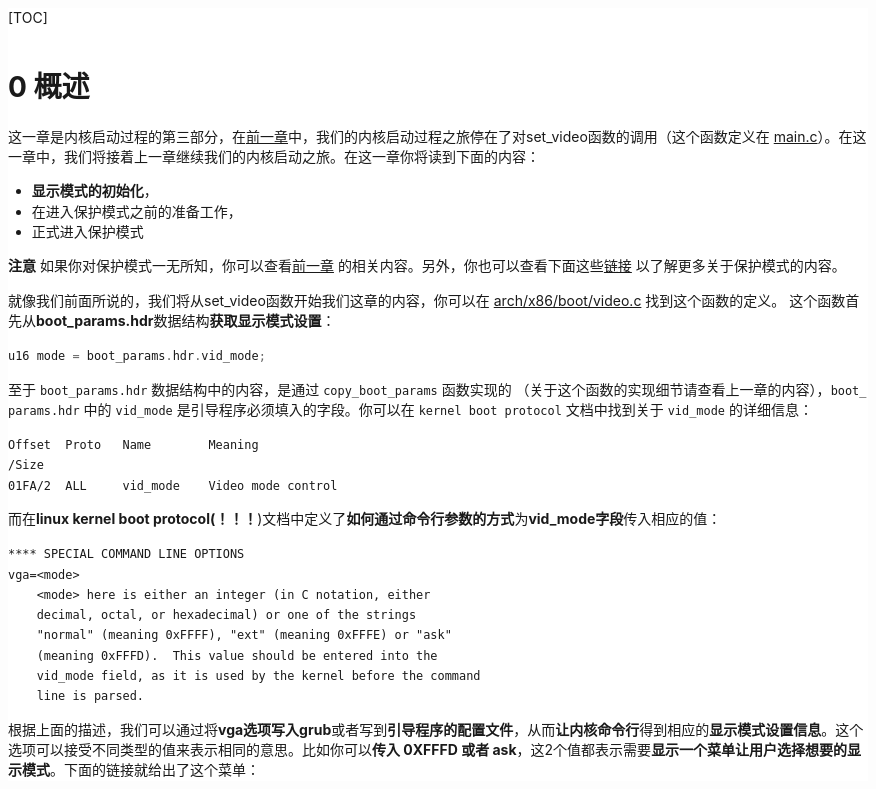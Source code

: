 [TOC]

# 0 概述

这一章是内核启动过程的第三部分，在[前一章](linux-bootstrap-2.md#kernel-booting-process-part-2)中，我们的内核启动过程之旅停在了对set\_video函数的调用（这个函数定义在 [main.c](http://lxr.free-electrons.com/source/arch/x86/boot/main.c?v=3.18#L181)）。在这一章中，我们将接着上一章继续我们的内核启动之旅。在这一章你将读到下面的内容：

- **显示模式的初始化**，
- 在进入保护模式之前的准备工作，
- 正式进入保护模式

**注意** 如果你对保护模式一无所知，你可以查看[前一章](linux-bootstrap-2.md#protected-mode) 的相关内容。另外，你也可以查看下面这些[链接](linux-bootstrap-2.md#links) 以了解更多关于保护模式的内容。

就像我们前面所说的，我们将从set\_video函数开始我们这章的内容，你可以在 [arch/x86/boot/video.c](http://lxr.free-electrons.com/source/arch/x86/boot/video.c?v=3.18#L315) 找到这个函数的定义。 这个函数首先从**boot\_params.hdr**数据结构**获取显示模式设置**：

```C
u16 mode = boot_params.hdr.vid_mode;
```

至于 `boot_params.hdr` 数据结构中的内容，是通过 `copy_boot_params` 函数实现的 （关于这个函数的实现细节请查看上一章的内容），`boot_params.hdr` 中的 `vid_mode` 是引导程序必须填入的字段。你可以在 `kernel boot protocol` 文档中找到关于 `vid_mode` 的详细信息：

```
Offset	Proto	Name		Meaning
/Size
01FA/2	ALL	    vid_mode	Video mode control
```

而在**linux kernel boot protocol(！！！**)文档中定义了**如何通过命令行参数的方式**为**vid\_mode字段**传入相应的值：

```
**** SPECIAL COMMAND LINE OPTIONS
vga=<mode>
	<mode> here is either an integer (in C notation, either
	decimal, octal, or hexadecimal) or one of the strings
	"normal" (meaning 0xFFFF), "ext" (meaning 0xFFFE) or "ask"
	(meaning 0xFFFD).  This value should be entered into the
	vid_mode field, as it is used by the kernel before the command
	line is parsed.
```

根据上面的描述，我们可以通过将**vga选项写入grub**或者写到**引导程序的配置文件**，从而**让内核命令行**得到相应的**显示模式设置信息**。这个选项可以接受不同类型的值来表示相同的意思。比如你可以**传入 0XFFFD 或者 ask**，这2个值都表示需要**显示一个菜单让用户选择想要的显示模式**。下面的链接就给出了这个菜单：
